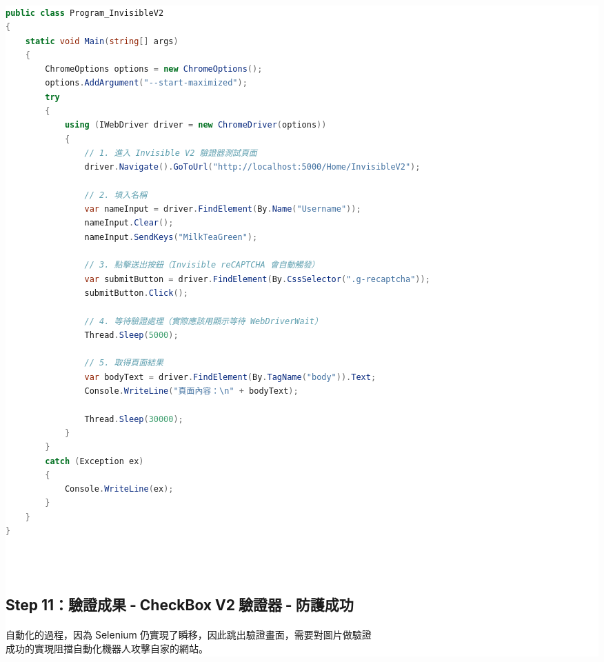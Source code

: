 ``` C#
public class Program_InvisibleV2
{
    static void Main(string[] args)
    {
        ChromeOptions options = new ChromeOptions();
        options.AddArgument("--start-maximized");
        try
        {
            using (IWebDriver driver = new ChromeDriver(options))
            {
                // 1. 進入 Invisible V2 驗證器測試頁面
                driver.Navigate().GoToUrl("http://localhost:5000/Home/InvisibleV2");

                // 2. 填入名稱
                var nameInput = driver.FindElement(By.Name("Username"));
                nameInput.Clear();
                nameInput.SendKeys("MilkTeaGreen");

                // 3. 點擊送出按鈕（Invisible reCAPTCHA 會自動觸發）
                var submitButton = driver.FindElement(By.CssSelector(".g-recaptcha"));
                submitButton.Click();

                // 4. 等待驗證處理（實際應該用顯示等待 WebDriverWait）
                Thread.Sleep(5000);

                // 5. 取得頁面結果
                var bodyText = driver.FindElement(By.TagName("body")).Text;
                Console.WriteLine("頁面內容：\n" + bodyText);

                Thread.Sleep(30000);
            }
        }
        catch (Exception ex)
        {
            Console.WriteLine(ex);
        }
    }
}
```

<br/><br/>

<h2>Step 11：驗證成果 - CheckBox V2 驗證器 - 防護成功</h2>
自動化的過程，因為 Selenium 仍實現了瞬移，因此跳出驗證畫面，需要對圖片做驗證
<br/>成功的實現阻擋自動化機器人攻擊自家的網站。
